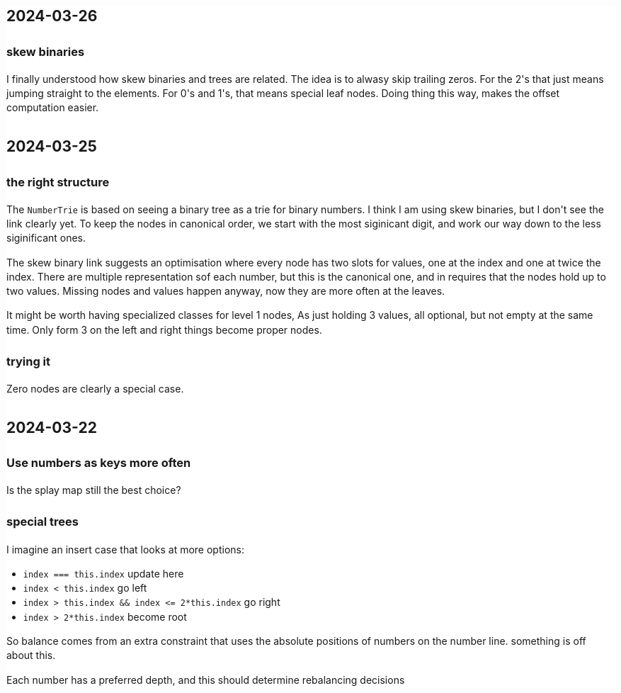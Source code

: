## 2024-03-26

### skew binaries

I finally understood how skew binaries and trees are related. The idea is to
alwasy skip trailing zeros. For the 2's that just means jumping straight to the
elements. For 0's and 1's, that means special leaf nodes. Doing thing this way,
makes the offset computation easier.

## 2024-03-25

### the right structure

The `NumberTrie` is based on seeing a binary tree as a trie for binary numbers.
I think I am using skew binaries, but I don't see the link clearly yet. To keep
the nodes in canonical order, we start with the most siginicant digit, and work
our way down to the less siginificant ones.

The skew binary link suggests an optimisation where every node has two slots for
values, one at the index and one at twice the index. There are multiple
representation sof each number, but this is the canonical one, and in requires
that the nodes hold up to two values. Missing nodes and values happen anyway,
now they are more often at the leaves.

It might be worth having specialized classes for level 1 nodes, As just holding
3 values, all optional, but not empty at the same time. Only form 3 on the left
and right things become proper nodes.

### trying it

Zero nodes are clearly a special case.

## 2024-03-22

### Use numbers as keys more often

Is the splay map still the best choice?

### special trees

I imagine an insert case that looks at more options:

- `index === this.index` update here
- `index < this.index` go left
- `index > this.index && index <= 2*this.index` go right
- `index > 2*this.index` become root

So balance comes from an extra constraint that uses the absolute positions of
numbers on the number line. something is off about this.

Each number has a preferred depth, and this should determine rebalancing
decisions
